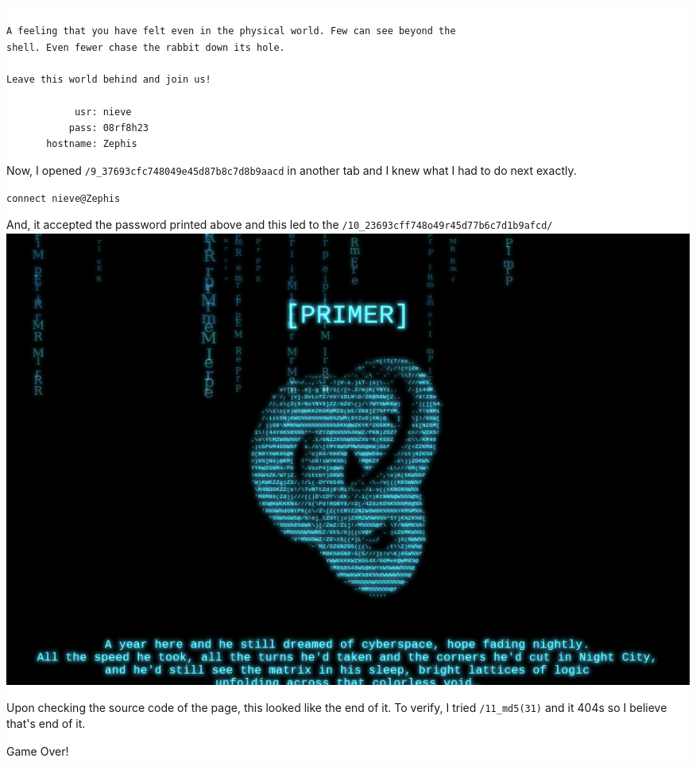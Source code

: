```shell

A feeling that you have felt even in the physical world. Few can see beyond the
shell. Even fewer chase the rabbit down its hole.

Leave this world behind and join us!

            usr: nieve
           pass: 08rf8h23
       hostname: Zephis
```

Now, I opened `/9_37693cfc748049e45d87b8c7d8b9aacd` in another tab and I knew what I had to do next exactly.

```shell
connect nieve@Zephis
```

And, it accepted the password printed above and this led to the `/10_23693cff748o49r45d77b6c7d1b9afcd/`
![Primer EoF](images/primer-1.png "Primer")

Upon checking the source code of the page, this looked like the end of it. To verify, I tried `/11_md5(31)` and it 404s so I believe that's end of it.

Game Over!
